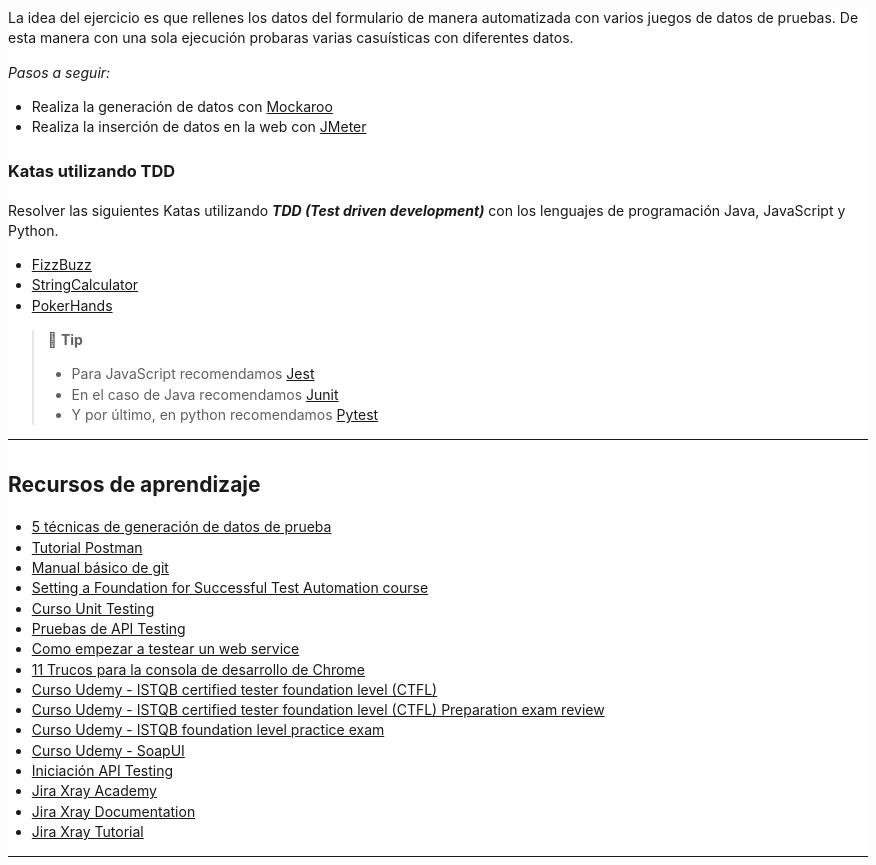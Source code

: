 La idea del ejercicio es que rellenes los datos del formulario de manera automatizada con varios juegos de datos de pruebas. De esta manera con una sola ejecución probaras varias casuísticas con diferentes datos.

*Pasos a seguir:*

- Realiza la generación de datos con [Mockaroo](https://www.mockaroo.com/)
- Realiza la inserción de datos en la web con [JMeter](https://jmeter.apache.org/)

### Katas utilizando TDD

Resolver las siguientes Katas utilizando ***TDD (Test driven development)*** con los lenguajes de programación Java, JavaScript y Python.

- [FizzBuzz](http://codingdojo.org/kata/FizzBuzz/)
- [StringCalculator](http://codingdojo.org/kata/StringCalculator/)
- [PokerHands](http://codingdojo.org/kata/PokerHands/)

> :paperclip: **Tip**
>
> - Para JavaScript recomendamos [Jest](https://deltice.github.io/jest/docs/es-ES/getting-started.html)
> - En el caso de Java recomendamos [Junit](https://blog.softtek.com/es/testing-unitario)
> - Y por último, en python recomendamos [Pytest](https://www.guru99.com/pytest-tutorial.html)
>

---

## Recursos de aprendizaje

- [5 técnicas de generación de datos de prueba](https://www.testbytes.net/blog/5-test-data-generation-techniques-to-know/)
- [Tutorial Postman](https://www.guru99.com/postman-tutorial.html)
- [Manual básico de git](https://rogerdudler.github.io/git-guide/index.es.html)
- [Setting a Foundation for Successful Test Automation course](https://testautomationu.applitools.com/setting-a-foundation-for-successful-test-automation/)
- [Curso Unit Testing](https://testautomationu.applitools.com/unit-testing/)
- [Pruebas de API Testing](https://www.guru99.com/api-testing.html)
- [Como empezar a testear un web service](https://www.dataart.com.ar/news/como-comenzar-a-testear-un-web-service/)
- [11 Trucos para la consola de desarrollo de Chrome](https://www.youtube.com/watch?v=EO3CHe7BWuI)
- [Curso Udemy - ISTQB certified tester foundation level (CTFL)](https://sngular.udemy.com/course/istqb-certified-tester-foundation-level-ctfl/)
- [Curso Udemy - ISTQB certified tester foundation level (CTFL) Preparation exam review](https://sngular.udemy.com/course/istqb-certified-tester-foundation-level-ctfl-preparation-exam-review/)
- [Curso Udemy - ISTQB foundation level practice exam](https://sngular.udemy.com/course/istqb-foundation-level-practice-exams/)
- [Curso Udemy - SoapUI](https://sngular.udemy.com/course/webservices-testing-with-soap-ui/)
- [Iniciación API Testing](https://atejeda-qa.medium.com/api-testing-y-no-morir-en-el-intento-1ra-parte-2d37e8929b5a)
- [Jira Xray Academy](https://academy.getxray.app/)
- [Jira Xray Documentation](https://docs.getxray.app/display/XRAYCLOUD/Getting+started)
- [Jira Xray Tutorial](https://www.youtube.com/playlist?list=PLYtAmt7gziDUcahuiZXh5QJw_tSAdEBwm)

---